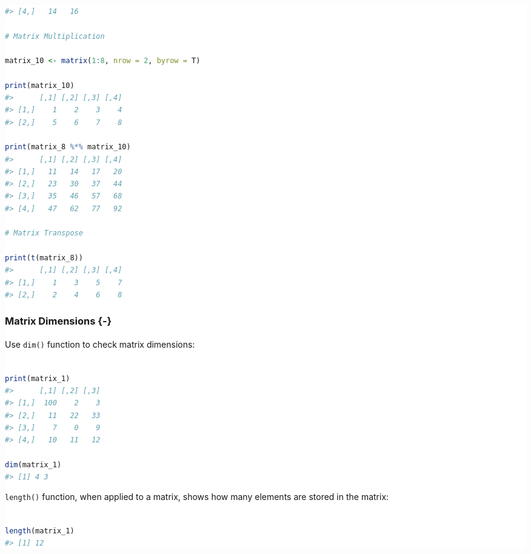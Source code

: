 ``` r
#> [4,]   14   16

# Matrix Multiplication

matrix_10 <- matrix(1:8, nrow = 2, byrow = T)

print(matrix_10)
#>      [,1] [,2] [,3] [,4]
#> [1,]    1    2    3    4
#> [2,]    5    6    7    8

print(matrix_8 %*% matrix_10)
#>      [,1] [,2] [,3] [,4]
#> [1,]   11   14   17   20
#> [2,]   23   30   37   44
#> [3,]   35   46   57   68
#> [4,]   47   62   77   92

# Matrix Transpose

print(t(matrix_8))
#>      [,1] [,2] [,3] [,4]
#> [1,]    1    3    5    7
#> [2,]    2    4    6    8
```


### Matrix Dimensions {-}

Use `dim()` function to check matrix dimensions:


``` r

print(matrix_1)
#>      [,1] [,2] [,3]
#> [1,]  100    2    3
#> [2,]   11   22   33
#> [3,]    7    0    9
#> [4,]   10   11   12

dim(matrix_1)
#> [1] 4 3
```

`length()` function, when applied to a matrix, shows how many elements are stored in the matrix:


``` r

length(matrix_1)
#> [1] 12
```

